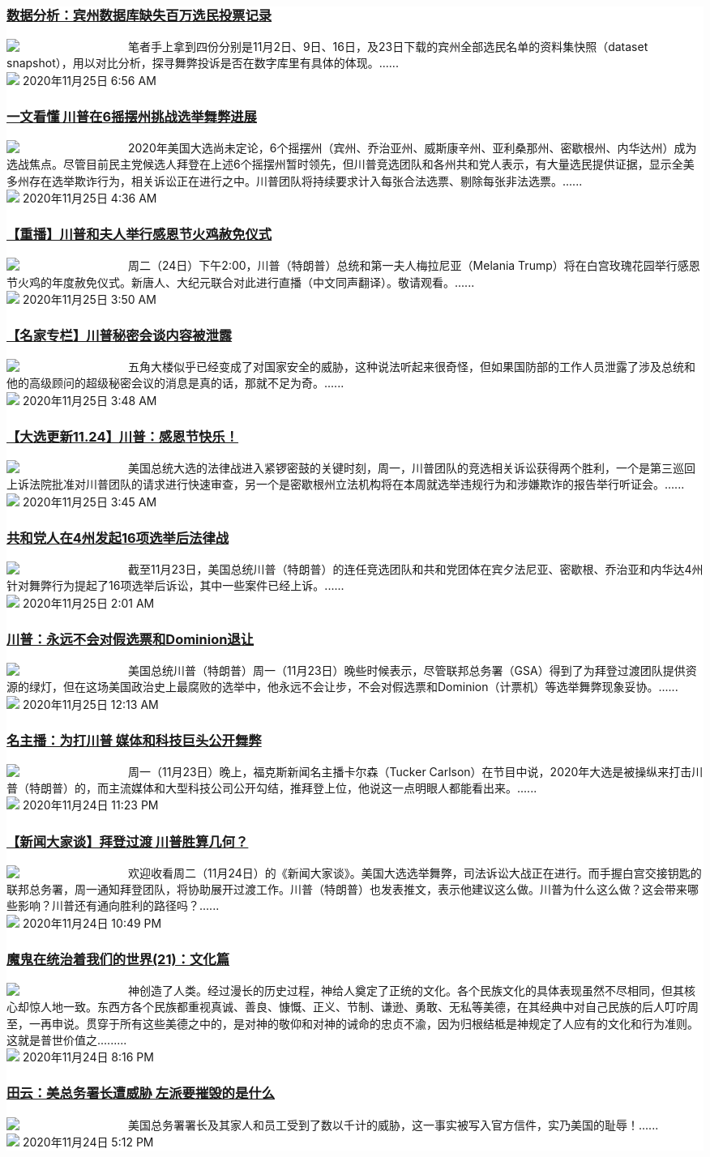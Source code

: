 <tr><td width="742"><h3><a href="/gb/20/11/24/n12572869.md#1" target="_blank">数据分析：宾州数据库缺失百万选民投票记录</a><br></h3><a href="/gb/20/11/24/n12572869.md#1" target="_blank"><img width="150" src="https://i.epochtimes.com/assets/uploads/2020/11/GettyImages-1229566427-1-150x120.jpg" align ="left"></a>笔者手上拿到四份分别是11月2日、9日、16日，及23日下载的宾州全部选民名单的资料集快照（dataset snapshot），用以对比分析，探寻舞弊投诉是否在数字库里有具体的体现。......<br><img align="bottom" src="https://www.epochtimes.com/assets/themes/djy/images/time.gif"> 2020年11月25日 6:56 AM							</td></tr>  <tr><td width="742"><h3><a href="/gb/20/11/24/n12572558.md#1" target="_blank">一文看懂 川普在6摇摆州挑战选举舞弊进展</a><br></h3><a href="/gb/20/11/24/n12572558.md#1" target="_blank"><img width="150" src="https://i.epochtimes.com/assets/uploads/2020/11/Trump-looks-on-1200x675-150x120.jpg" align ="left"></a>2020年美国大选尚未定论，6个摇摆州（宾州、乔治亚州、威斯康辛州、亚利桑那州、密歇根州、内华达州）成为选战焦点。尽管目前民主党候选人拜登在上述6个摇摆州暂时领先，但川普竞选团队和各州共和党人表示，有大量选民提供证据，显示全美多州存在选举欺诈行为，相关诉讼正在进行之中。川普团队将持续要求计入每张合法选票、剔除每张非法选票。......<br><img align="bottom" src="https://www.epochtimes.com/assets/themes/djy/images/time.gif"> 2020年11月25日 4:36 AM							</td></tr>  <tr><td width="742"><h3><a href="/gb/20/11/24/n12572484.md#1" target="_blank">【重播】川普和夫人举行感恩节火鸡赦免仪式</a><br></h3><a href="/gb/20/11/24/n12572484.md#1" target="_blank"><img width="150" src="https://i.epochtimes.com/assets/uploads/2020/11/GettyImages-1287476535-150x120.jpg" align ="left"></a>周二（24日）下午2:00，川普（特朗普）总统和第一夫人梅拉尼亚（Melania Trump）将在白宫玫瑰花园举行感恩节火鸡的年度赦免仪式。新唐人、大纪元联合对此进行直播（中文同声翻译）。敬请观看。......<br><img align="bottom" src="https://www.epochtimes.com/assets/themes/djy/images/time.gif"> 2020年11月25日 3:50 AM							</td></tr>  <tr><td width="742"><h3><a href="/gb/20/11/24/n12572098.md#1" target="_blank">【名家专栏】川普秘密会谈内容被泄露</a><br></h3><a href="/gb/20/11/24/n12572098.md#1" target="_blank"><img width="150" src="https://i.epochtimes.com/assets/uploads/2020/11/GettyImages-1227142795-700x420-150x120.jpg" align ="left"></a>五角大楼似乎已经变成了对国家安全的威胁，这种说法听起来很奇怪，但如果国防部的工作人员泄露了涉及总统和他的高级顾问的超级秘密会议的消息是真的话，那就不足为奇。......<br><img align="bottom" src="https://www.epochtimes.com/assets/themes/djy/images/time.gif"> 2020年11月25日 3:48 AM							</td></tr>  <tr><td width="742"><h3><a href="/gb/20/11/24/n12571687.md#1" target="_blank">【大选更新11.24】川普：感恩节快乐！</a><br></h3><a href="/gb/20/11/24/n12571687.md#1" target="_blank"><img width="150" src="https://i.epochtimes.com/assets/uploads/2020/11/GettyImages-1229768919-150x120.jpg" align ="left"></a>美国总统大选的法律战进入紧锣密鼓的关键时刻，周一，川普团队的竞选相关诉讼获得两个胜利，一个是第三巡回上诉法院批准对川普团队的请求进行快速审查，另一个是密歇根州立法机构将在本周就选举违规行为和涉嫌欺诈的报告举行听证会。......<br><img align="bottom" src="https://www.epochtimes.com/assets/themes/djy/images/time.gif"> 2020年11月25日 3:45 AM							</td></tr>  <tr><td width="742"><h3><a href="/gb/20/11/24/n12572535.md#1" target="_blank">共和党人在4州发起16项选举后法律战</a><br></h3><a href="/gb/20/11/24/n12572535.md#1" target="_blank"><img width="150" src="https://i.epochtimes.com/assets/uploads/2020/11/11-53-1-150x120.jpg" align ="left"></a>截至11月23日，美国总统川普（特朗普）的连任竞选团队和共和党团体在宾夕法尼亚、密歇根、乔治亚和内华达4州针对舞弊行为提起了16项选举后诉讼，其中一些案件已经上诉。......<br><img align="bottom" src="https://www.epochtimes.com/assets/themes/djy/images/time.gif"> 2020年11月25日 2:01 AM							</td></tr>  <tr><td width="742"><h3><a href="/gb/20/11/24/n12572364.md#1" target="_blank">川普：永远不会对假选票和Dominion退让</a><br></h3><a href="/gb/20/11/24/n12572364.md#1" target="_blank"><img width="150" src="https://i.epochtimes.com/assets/uploads/2020/11/11-57-150x120.jpg" align ="left"></a>美国总统川普（特朗普）周一（11月23日）晚些时候表示，尽管联邦总务署（GSA）得到了为拜登过渡团队提供资源的绿灯，但在这场美国政治史上最腐败的选举中，他永远不会让步，不会对假选票和Dominion（计票机）等选举舞弊现象妥协。......<br><img align="bottom" src="https://www.epochtimes.com/assets/themes/djy/images/time.gif"> 2020年11月25日 12:13 AM							</td></tr>  <tr><td width="742"><h3><a href="/gb/20/11/24/n12572274.md#1" target="_blank">名主播：为打川普 媒体和科技巨头公开舞弊</a><br></h3><a href="/gb/20/11/24/n12572274.md#1" target="_blank"><img width="150" src="https://i.epochtimes.com/assets/uploads/2020/11/GettyImages-1139127444-150x120.jpg" align ="left"></a>周一（11月23日）晚上，福克斯新闻名主播卡尔森（Tucker Carlson）在节目中说，2020年大选是被操纵来打击川普（特朗普）的，而主流媒体和大型科技公司公开勾结，推拜登上位，他说这一点明眼人都能看出来。......<br><img align="bottom" src="https://www.epochtimes.com/assets/themes/djy/images/time.gif"> 2020年11月24日 11:23 PM							</td></tr>  <tr><td width="742"><h3><a href="/gb/20/11/24/n12572207.md#1" target="_blank">【新闻大家谈】拜登过渡 川普胜算几何？</a><br></h3><a href="/gb/20/11/24/n12572207.md#1" target="_blank"><img width="150" src="https://i.epochtimes.com/assets/uploads/2020/11/download-52-150x120.jpg" align ="left"></a>欢迎收看周二（11月24日）的《新闻大家谈》。美国大选选举舞弊，司法诉讼大战正在进行。而手握白宫交接钥匙的联邦总务署，周一通知拜登团队，将协助展开过渡工作。川普（特朗普）也发表推文，表示他建议这么做。川普为什么这么做？这会带来哪些影响？川普还有通向胜利的路径吗？......<br><img align="bottom" src="https://www.epochtimes.com/assets/themes/djy/images/time.gif"> 2020年11月24日 10:49 PM							</td></tr>  <tr><td width="742"><h3><a href="/gb/18/7/28/n10597706.md#1" target="_blank">魔鬼在统治着我们的世界(21)：文化篇</a><br></h3><a href="/gb/18/7/28/n10597706.md#1" target="_blank"><img width="150" src="https://i.epochtimes.com/assets/uploads/2018/07/8a4c09721082d5fc29e764f95d4d153e-150x120.jpg" align ="left"></a>神创造了人类。经过漫长的历史过程，神给人奠定了正统的文化。各个民族文化的具体表现虽然不尽相同，但其核心却惊人地一致。东西方各个民族都重视真诚、善良、慷慨、正义、节制、谦逊、勇敢、无私等美德，在其经典中对自己民族的后人叮咛周至，一再申说。贯穿于所有这些美德之中的，是对神的敬仰和对神的诫命的忠贞不渝，因为归根结柢是神规定了人应有的文化和行为准则。这就是普世价值之.........<br><img align="bottom" src="https://www.epochtimes.com/assets/themes/djy/images/time.gif"> 2020年11月24日 8:16 PM							</td></tr>  <tr><td width="742"><h3><a href="/gb/20/11/24/n12570895.md#1" target="_blank">田云：美总务署长遭威胁 左派要摧毁的是什么</a><br></h3><a href="/gb/20/11/24/n12570895.md#1" target="_blank"><img width="150" src="https://i.epochtimes.com/assets/uploads/2020/11/GettyImages-1284096863-150x120.jpg" align ="left"></a>美国总务署署长及其家人和员工受到了数以千计的威胁，这一事实被写入官方信件，实乃美国的耻辱！......<br><img align="bottom" src="https://www.epochtimes.com/assets/themes/djy/images/time.gif"> 2020年11月24日 5:12 PM							</td></tr>